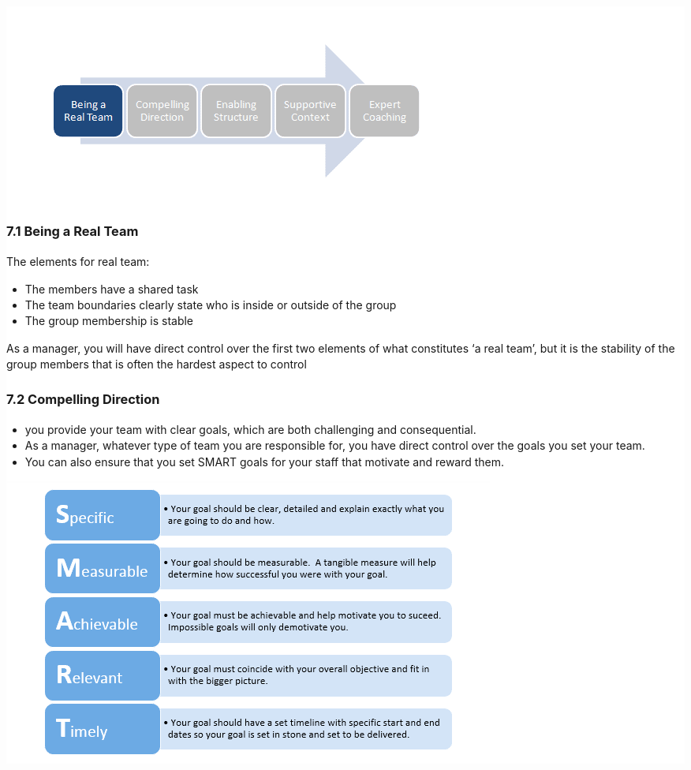 ![hackman](images/hackman.png)

### 7.1 Being a Real Team


The elements for real team:
- The members have a shared task
- The team boundaries clearly state who is inside or outside of the group
- The group membership is stable

As a manager, you will have direct control over the first two elements of what constitutes ‘a real team’, but it is the stability of the group members that is often the hardest aspect to control


### 7.2 Compelling Direction
- you provide your team with clear goals, which are both challenging and consequential.
- As a manager, whatever type of team you are responsible for, you have direct control over the goals you set your team. 
- You can also ensure that you set SMART goals for your staff that motivate and reward them. 

![smart](images/smart.png)
